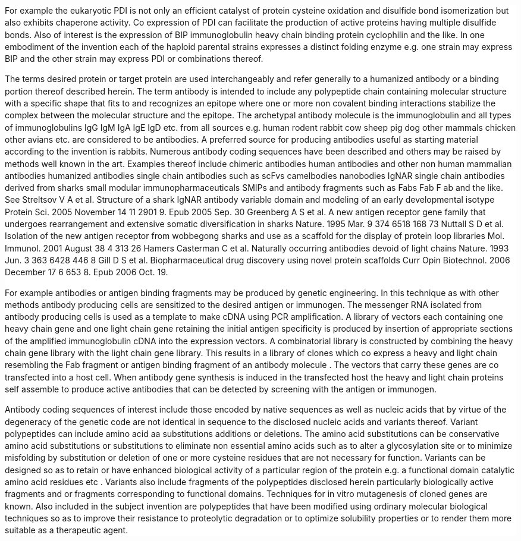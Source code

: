 For example the eukaryotic PDI is not only an efficient catalyst of protein cysteine oxidation and disulfide bond isomerization but also exhibits chaperone activity. Co expression of PDI can facilitate the production of active proteins having multiple disulfide bonds. Also of interest is the expression of BIP immunoglobulin heavy chain binding protein cyclophilin and the like. In one embodiment of the invention each of the haploid parental strains expresses a distinct folding enzyme e.g. one strain may express BIP and the other strain may express PDI or combinations thereof.

The terms desired protein or target protein are used interchangeably and refer generally to a humanized antibody or a binding portion thereof described herein. The term antibody is intended to include any polypeptide chain containing molecular structure with a specific shape that fits to and recognizes an epitope where one or more non covalent binding interactions stabilize the complex between the molecular structure and the epitope. The archetypal antibody molecule is the immunoglobulin and all types of immunoglobulins IgG IgM IgA IgE IgD etc. from all sources e.g. human rodent rabbit cow sheep pig dog other mammals chicken other avians etc. are considered to be antibodies. A preferred source for producing antibodies useful as starting material according to the invention is rabbits. Numerous antibody coding sequences have been described and others may be raised by methods well known in the art. Examples thereof include chimeric antibodies human antibodies and other non human mammalian antibodies humanized antibodies single chain antibodies such as scFvs camelbodies nanobodies IgNAR single chain antibodies derived from sharks small modular immunopharmaceuticals SMIPs and antibody fragments such as Fabs Fab F ab and the like. See Streltsov V A et al. Structure of a shark IgNAR antibody variable domain and modeling of an early developmental isotype Protein Sci. 2005 November 14 11 2901 9. Epub 2005 Sep. 30 Greenberg A S et al. A new antigen receptor gene family that undergoes rearrangement and extensive somatic diversification in sharks Nature. 1995 Mar. 9 374 6518 168 73 Nuttall S D et al. Isolation of the new antigen receptor from wobbegong sharks and use as a scaffold for the display of protein loop libraries Mol. Immunol. 2001 August 38 4 313 26 Hamers Casterman C et al. Naturally occurring antibodies devoid of light chains Nature. 1993 Jun. 3 363 6428 446 8 Gill D S et al. Biopharmaceutical drug discovery using novel protein scaffolds Curr Opin Biotechnol. 2006 December 17 6 653 8. Epub 2006 Oct. 19.

For example antibodies or antigen binding fragments may be produced by genetic engineering. In this technique as with other methods antibody producing cells are sensitized to the desired antigen or immunogen. The messenger RNA isolated from antibody producing cells is used as a template to make cDNA using PCR amplification. A library of vectors each containing one heavy chain gene and one light chain gene retaining the initial antigen specificity is produced by insertion of appropriate sections of the amplified immunoglobulin cDNA into the expression vectors. A combinatorial library is constructed by combining the heavy chain gene library with the light chain gene library. This results in a library of clones which co express a heavy and light chain resembling the Fab fragment or antigen binding fragment of an antibody molecule . The vectors that carry these genes are co transfected into a host cell. When antibody gene synthesis is induced in the transfected host the heavy and light chain proteins self assemble to produce active antibodies that can be detected by screening with the antigen or immunogen.

Antibody coding sequences of interest include those encoded by native sequences as well as nucleic acids that by virtue of the degeneracy of the genetic code are not identical in sequence to the disclosed nucleic acids and variants thereof. Variant polypeptides can include amino acid aa substitutions additions or deletions. The amino acid substitutions can be conservative amino acid substitutions or substitutions to eliminate non essential amino acids such as to alter a glycosylation site or to minimize misfolding by substitution or deletion of one or more cysteine residues that are not necessary for function. Variants can be designed so as to retain or have enhanced biological activity of a particular region of the protein e.g. a functional domain catalytic amino acid residues etc . Variants also include fragments of the polypeptides disclosed herein particularly biologically active fragments and or fragments corresponding to functional domains. Techniques for in vitro mutagenesis of cloned genes are known. Also included in the subject invention are polypeptides that have been modified using ordinary molecular biological techniques so as to improve their resistance to proteolytic degradation or to optimize solubility properties or to render them more suitable as a therapeutic agent.
